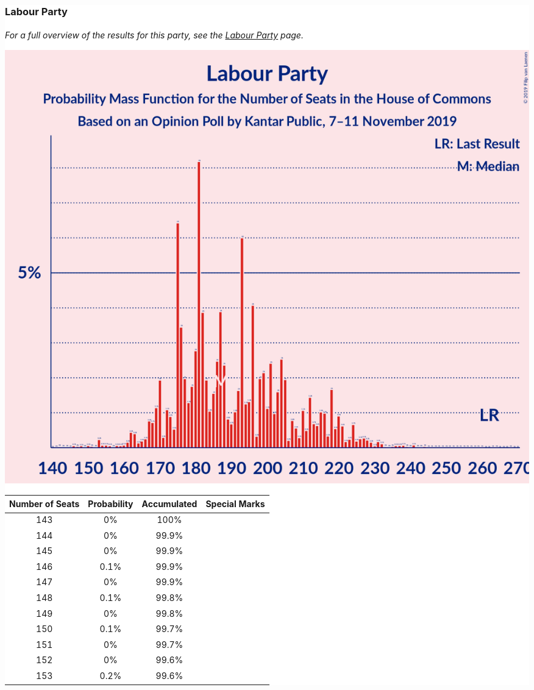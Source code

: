 ### Labour Party

*For a full overview of the results for this party, see the [Labour Party](party-labourparty.html) page.*

![Graph with seats probability mass function not yet produced](2019-11-11-KantarPublic-seats-pmf-labourparty.png "Seats Probability Mass Function")

| Number of Seats | Probability | Accumulated | Special Marks |
|:---------------:|:-----------:|:-----------:|:-------------:|
| 143 | 0% | 100% |  |
| 144 | 0% | 99.9% |  |
| 145 | 0% | 99.9% |  |
| 146 | 0.1% | 99.9% |  |
| 147 | 0% | 99.9% |  |
| 148 | 0.1% | 99.8% |  |
| 149 | 0% | 99.8% |  |
| 150 | 0.1% | 99.7% |  |
| 151 | 0% | 99.7% |  |
| 152 | 0% | 99.6% |  |
| 153 | 0.2% | 99.6% |  |